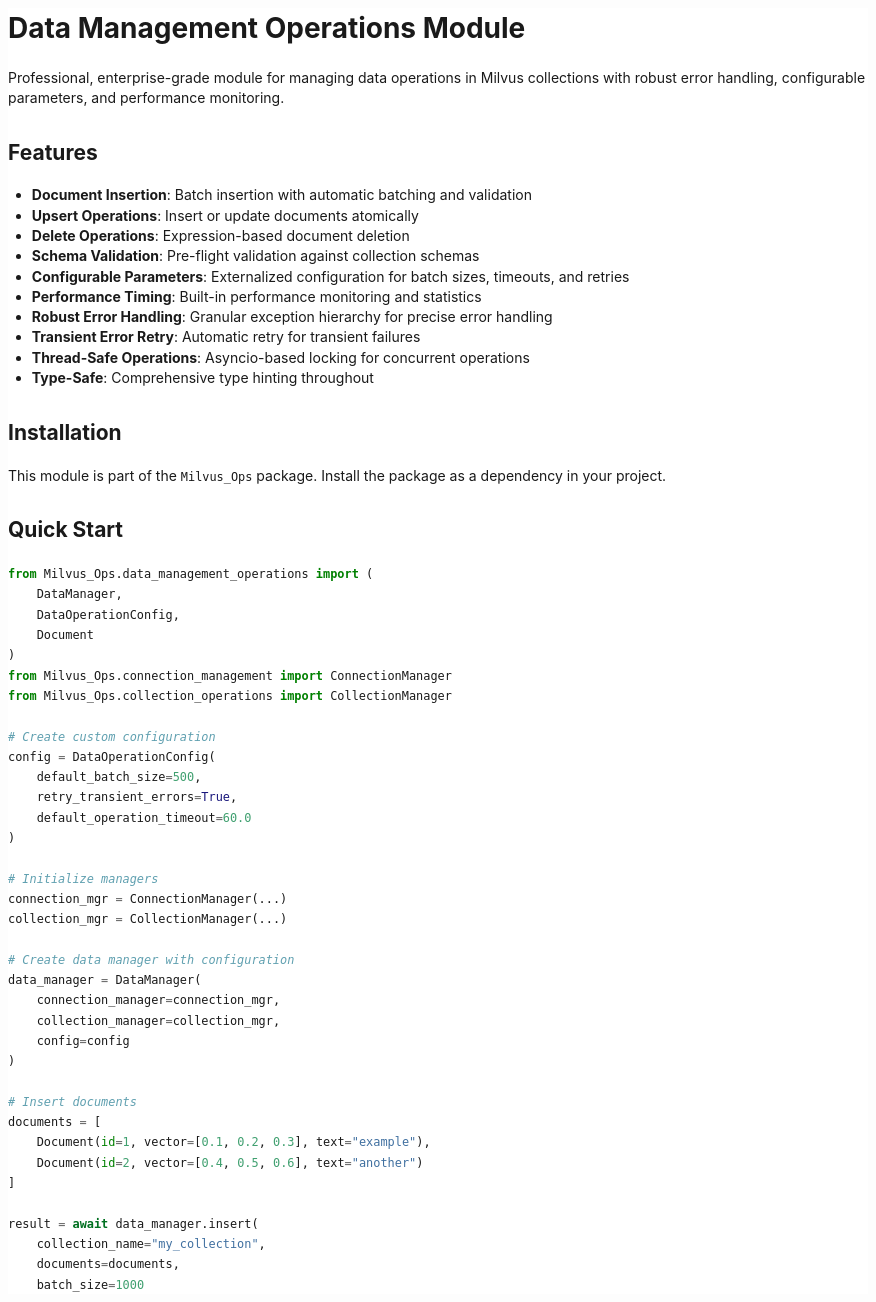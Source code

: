 # Data Management Operations Module

Professional, enterprise-grade module for managing data operations in Milvus collections with robust error handling, configurable parameters, and performance monitoring.

## Features

- **Document Insertion**: Batch insertion with automatic batching and validation
- **Upsert Operations**: Insert or update documents atomically
- **Delete Operations**: Expression-based document deletion
- **Schema Validation**: Pre-flight validation against collection schemas
- **Configurable Parameters**: Externalized configuration for batch sizes, timeouts, and retries
- **Performance Timing**: Built-in performance monitoring and statistics
- **Robust Error Handling**: Granular exception hierarchy for precise error handling
- **Transient Error Retry**: Automatic retry for transient failures
- **Thread-Safe Operations**: Asyncio-based locking for concurrent operations
- **Type-Safe**: Comprehensive type hinting throughout

## Installation

This module is part of the `Milvus_Ops` package. Install the package as a dependency in your project.

## Quick Start

```python
from Milvus_Ops.data_management_operations import (
    DataManager,
    DataOperationConfig,
    Document
)
from Milvus_Ops.connection_management import ConnectionManager
from Milvus_Ops.collection_operations import CollectionManager

# Create custom configuration
config = DataOperationConfig(
    default_batch_size=500,
    retry_transient_errors=True,
    default_operation_timeout=60.0
)

# Initialize managers
connection_mgr = ConnectionManager(...)
collection_mgr = CollectionManager(...)

# Create data manager with configuration
data_manager = DataManager(
    connection_manager=connection_mgr,
    collection_manager=collection_mgr,
    config=config
)

# Insert documents
documents = [
    Document(id=1, vector=[0.1, 0.2, 0.3], text="example"),
    Document(id=2, vector=[0.4, 0.5, 0.6], text="another")
]

result = await data_manager.insert(
    collection_name="my_collection",
    documents=documents,
    batch_size=1000
```